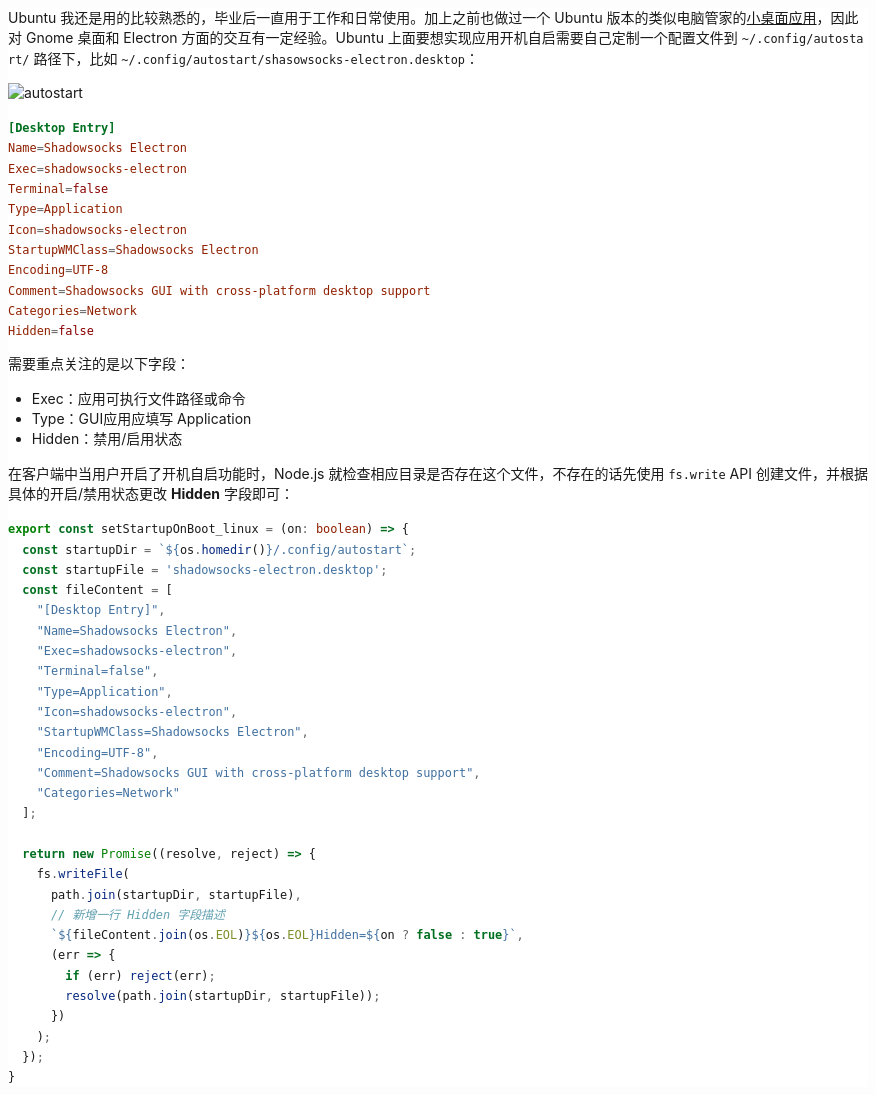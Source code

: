 Ubuntu 我还是用的比较熟悉的，毕业后一直用于工作和日常使用。加上之前也做过一个 Ubuntu 版本的类似电脑管家的[小桌面应用](https://github.com/nojsja/electronux)，因此对 Gnome 桌面和 Electron 方面的交互有一定经验。Ubuntu 上面要想实现应用开机自启需要自己定制一个配置文件到 `~/.config/autostart/` 路径下，比如 `~/.config/autostart/shasowsocks-electron.desktop`：

![autostart](https://nojsja.gitee.io/static-resources/images/shadowsocks/autostart.png)

```conf
[Desktop Entry]
Name=Shadowsocks Electron
Exec=shadowsocks-electron
Terminal=false
Type=Application
Icon=shadowsocks-electron
StartupWMClass=Shadowsocks Electron
Encoding=UTF-8
Comment=Shadowsocks GUI with cross-platform desktop support
Categories=Network
Hidden=false
```

需要重点关注的是以下字段：

- Exec：应用可执行文件路径或命令
- Type：GUI应用应填写 Application
- Hidden：禁用/启用状态

在客户端中当用户开启了开机自启功能时，Node.js 就检查相应目录是否存在这个文件，不存在的话先使用 `fs.write` API 创建文件，并根据具体的开启/禁用状态更改 **Hidden** 字段即可：

```ts
export const setStartupOnBoot_linux = (on: boolean) => {
  const startupDir = `${os.homedir()}/.config/autostart`;
  const startupFile = 'shadowsocks-electron.desktop';
  const fileContent = [
    "[Desktop Entry]",
    "Name=Shadowsocks Electron",
    "Exec=shadowsocks-electron",
    "Terminal=false",
    "Type=Application",
    "Icon=shadowsocks-electron",
    "StartupWMClass=Shadowsocks Electron",
    "Encoding=UTF-8",
    "Comment=Shadowsocks GUI with cross-platform desktop support",
    "Categories=Network"
  ];

  return new Promise((resolve, reject) => {
    fs.writeFile(
      path.join(startupDir, startupFile),
      // 新增一行 Hidden 字段描述
      `${fileContent.join(os.EOL)}${os.EOL}Hidden=${on ? false : true}`,
      (err => {
        if (err) reject(err);
        resolve(path.join(startupDir, startupFile));
      })
    );
  });
}
```
